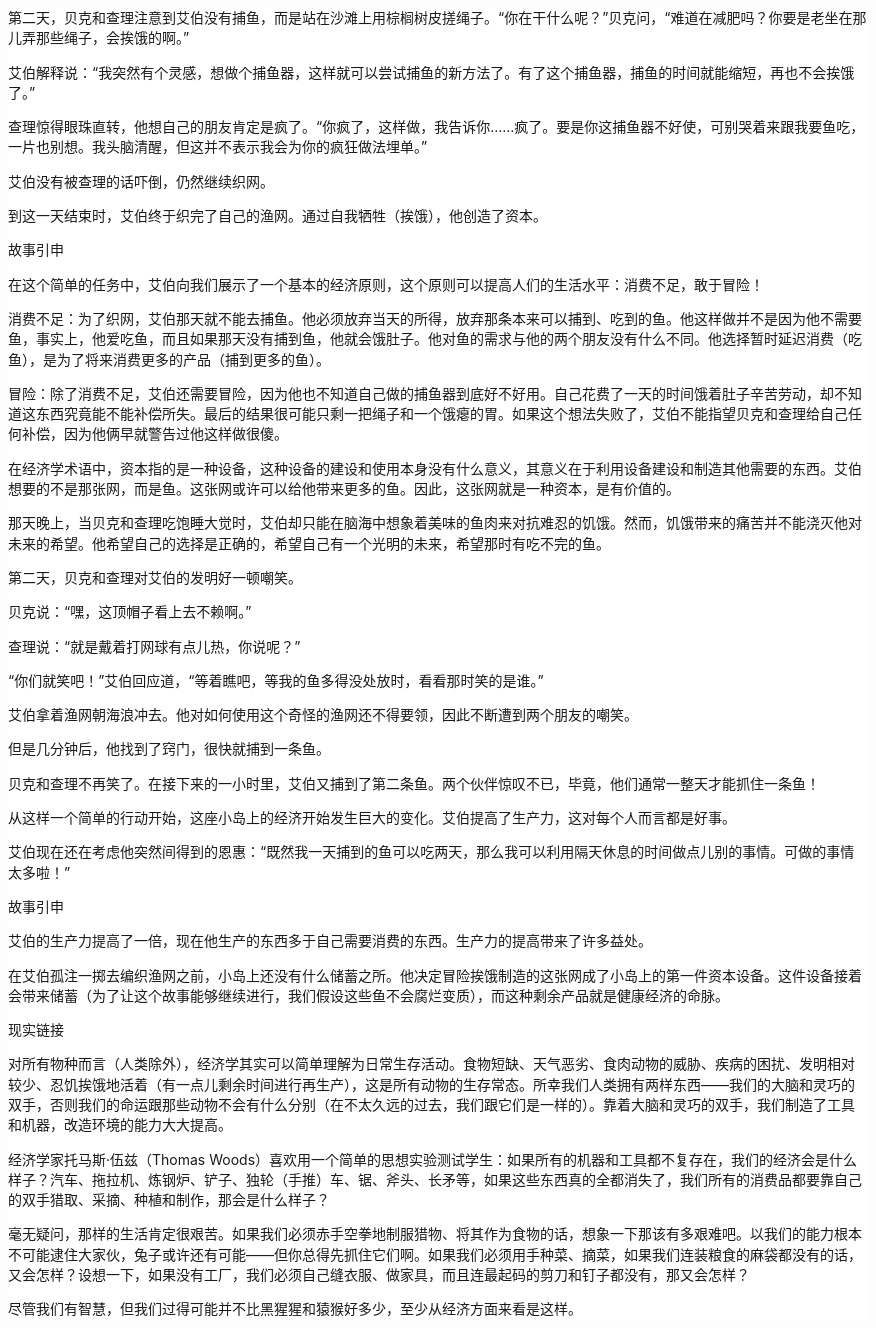 第二天，贝克和查理注意到艾伯没有捕鱼，而是站在沙滩上用棕榈树皮搓绳子。“你在干什么呢？”贝克问，“难道在减肥吗？你要是老坐在那儿弄那些绳子，会挨饿的啊。”

艾伯解释说：“我突然有个灵感，想做个捕鱼器，这样就可以尝试捕鱼的新方法了。有了这个捕鱼器，捕鱼的时间就能缩短，再也不会挨饿了。”

查理惊得眼珠直转，他想自己的朋友肯定是疯了。“你疯了，这样做，我告诉你……疯了。要是你这捕鱼器不好使，可别哭着来跟我要鱼吃，一片也别想。我头脑清醒，但这并不表示我会为你的疯狂做法埋单。”

艾伯没有被查理的话吓倒，仍然继续织网。

到这一天结束时，艾伯终于织完了自己的渔网。通过自我牺牲（挨饿），他创造了资本。

故事引申

在这个简单的任务中，艾伯向我们展示了一个基本的经济原则，这个原则可以提高人们的生活水平：消费不足，敢于冒险！

消费不足：为了织网，艾伯那天就不能去捕鱼。他必须放弃当天的所得，放弃那条本来可以捕到、吃到的鱼。他这样做并不是因为他不需要鱼，事实上，他爱吃鱼，而且如果那天没有捕到鱼，他就会饿肚子。他对鱼的需求与他的两个朋友没有什么不同。他选择暂时延迟消费（吃鱼），是为了将来消费更多的产品（捕到更多的鱼）。

冒险：除了消费不足，艾伯还需要冒险，因为他也不知道自己做的捕鱼器到底好不好用。自己花费了一天的时间饿着肚子辛苦劳动，却不知道这东西究竟能不能补偿所失。最后的结果很可能只剩一把绳子和一个饿瘪的胃。如果这个想法失败了，艾伯不能指望贝克和查理给自己任何补偿，因为他俩早就警告过他这样做很傻。

在经济学术语中，资本指的是一种设备，这种设备的建设和使用本身没有什么意义，其意义在于利用设备建设和制造其他需要的东西。艾伯想要的不是那张网，而是鱼。这张网或许可以给他带来更多的鱼。因此，这张网就是一种资本，是有价值的。

那天晚上，当贝克和查理吃饱睡大觉时，艾伯却只能在脑海中想象着美味的鱼肉来对抗难忍的饥饿。然而，饥饿带来的痛苦并不能浇灭他对未来的希望。他希望自己的选择是正确的，希望自己有一个光明的未来，希望那时有吃不完的鱼。

第二天，贝克和查理对艾伯的发明好一顿嘲笑。

贝克说：“嘿，这顶帽子看上去不赖啊。”

查理说：“就是戴着打网球有点儿热，你说呢？”

“你们就笑吧！”艾伯回应道，“等着瞧吧，等我的鱼多得没处放时，看看那时笑的是谁。”

艾伯拿着渔网朝海浪冲去。他对如何使用这个奇怪的渔网还不得要领，因此不断遭到两个朋友的嘲笑。

但是几分钟后，他找到了窍门，很快就捕到一条鱼。

贝克和查理不再笑了。在接下来的一小时里，艾伯又捕到了第二条鱼。两个伙伴惊叹不已，毕竟，他们通常一整天才能抓住一条鱼！

从这样一个简单的行动开始，这座小岛上的经济开始发生巨大的变化。艾伯提高了生产力，这对每个人而言都是好事。

艾伯现在还在考虑他突然间得到的恩惠：“既然我一天捕到的鱼可以吃两天，那么我可以利用隔天休息的时间做点儿别的事情。可做的事情太多啦！”

故事引申

艾伯的生产力提高了一倍，现在他生产的东西多于自己需要消费的东西。生产力的提高带来了许多益处。

在艾伯孤注一掷去编织渔网之前，小岛上还没有什么储蓄之所。他决定冒险挨饿制造的这张网成了小岛上的第一件资本设备。这件设备接着会带来储蓄（为了让这个故事能够继续进行，我们假设这些鱼不会腐烂变质），而这种剩余产品就是健康经济的命脉。

现实链接

对所有物种而言（人类除外），经济学其实可以简单理解为日常生存活动。食物短缺、天气恶劣、食肉动物的威胁、疾病的困扰、发明相对较少、忍饥挨饿地活着（有一点儿剩余时间进行再生产），这是所有动物的生存常态。所幸我们人类拥有两样东西——我们的大脑和灵巧的双手，否则我们的命运跟那些动物不会有什么分别（在不太久远的过去，我们跟它们是一样的）。靠着大脑和灵巧的双手，我们制造了工具和机器，改造环境的能力大大提高。

经济学家托马斯·伍兹（Thomas Woods）喜欢用一个简单的思想实验测试学生：如果所有的机器和工具都不复存在，我们的经济会是什么样子？汽车、拖拉机、炼钢炉、铲子、独轮（手推）车、锯、斧头、长矛等，如果这些东西真的全都消失了，我们所有的消费品都要靠自己的双手猎取、采摘、种植和制作，那会是什么样子？

毫无疑问，那样的生活肯定很艰苦。如果我们必须赤手空拳地制服猎物、将其作为食物的话，想象一下那该有多艰难吧。以我们的能力根本不可能逮住大家伙，兔子或许还有可能——但你总得先抓住它们啊。如果我们必须用手种菜、摘菜，如果我们连装粮食的麻袋都没有的话，又会怎样？设想一下，如果没有工厂，我们必须自己缝衣服、做家具，而且连最起码的剪刀和钉子都没有，那又会怎样？

尽管我们有智慧，但我们过得可能并不比黑猩猩和猿猴好多少，至少从经济方面来看是这样。
